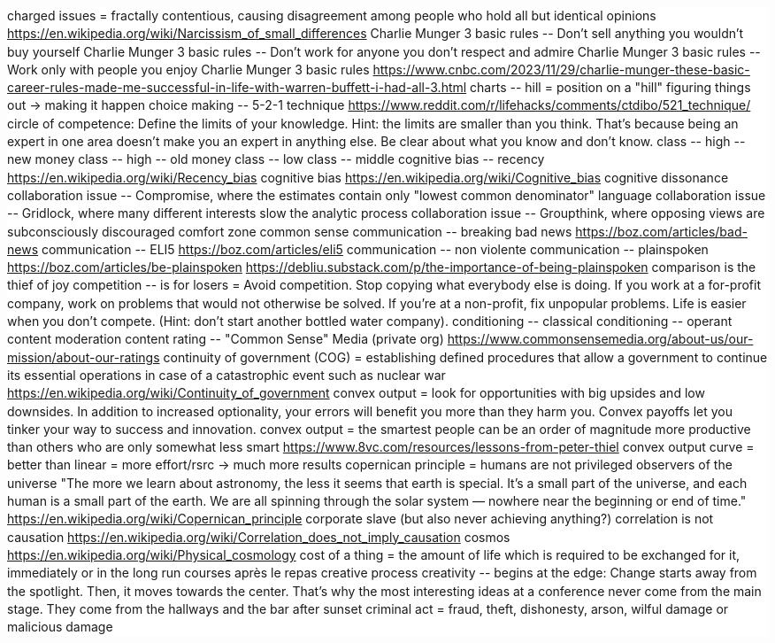 charged issues = fractally contentious, causing disagreement among people who hold all but identical opinions https://en.wikipedia.org/wiki/Narcissism_of_small_differences
Charlie Munger 3 basic rules -- Don’t sell anything you wouldn’t buy yourself
Charlie Munger 3 basic rules -- Don’t work for anyone you don’t respect and admire
Charlie Munger 3 basic rules -- Work only with people you enjoy
Charlie Munger 3 basic rules https://www.cnbc.com/2023/11/29/charlie-munger-these-basic-career-rules-made-me-successful-in-life-with-warren-buffett-i-had-all-3.html
charts -- hill = position on a "hill" figuring things out -> making it happen
choice making -- 5-2-1 technique https://www.reddit.com/r/lifehacks/comments/ctdibo/521_technique/
circle of competence: Define the limits of your knowledge. Hint: the limits are smaller than you think. That’s because being an expert in one area doesn’t make you an expert in anything else. Be clear about what you know and don’t know.
class -- high -- new money
class -- high -- old money
class -- low
class -- middle
cognitive bias -- recency https://en.wikipedia.org/wiki/Recency_bias
cognitive bias https://en.wikipedia.org/wiki/Cognitive_bias
cognitive dissonance
collaboration issue -- Compromise, where the estimates contain only "lowest common denominator" language
collaboration issue -- Gridlock, where many different interests slow the analytic process
collaboration issue -- Groupthink, where opposing views are subconsciously discouraged
comfort zone
common sense
communication -- breaking bad news https://boz.com/articles/bad-news
communication -- ELI5 https://boz.com/articles/eli5
communication -- non violente
communication -- plainspoken https://boz.com/articles/be-plainspoken https://debliu.substack.com/p/the-importance-of-being-plainspoken
comparison is the thief of joy
competition -- is for losers = Avoid competition. Stop copying what everybody else is doing. If you work at a for-profit company, work on problems that would not otherwise be solved. If you’re at a non-profit, fix unpopular problems. Life is easier when you don’t compete. (Hint: don’t start another bottled water company).
conditioning -- classical
conditioning -- operant
content moderation
content rating -- "Common Sense" Media (private org) https://www.commonsensemedia.org/about-us/our-mission/about-our-ratings
continuity of government (COG) = establishing defined procedures that allow a government to continue its essential operations in case of a catastrophic event such as nuclear war https://en.wikipedia.org/wiki/Continuity_of_government 
convex output = look for opportunities with big upsides and low downsides. In addition to increased optionality, your errors will benefit you more than they harm you. Convex payoffs let you tinker your way to success and innovation.
convex output = the smartest people can be an order of magnitude more productive than others who are only somewhat less smart https://www.8vc.com/resources/lessons-from-peter-thiel
convex output curve = better than linear = more effort/rsrc -> much more results
copernican principle = humans are not privileged observers of the universe "The more we learn about astronomy, the less it seems that earth is special. It’s a small part of the universe, and each human is a small part of the earth. We are all spinning through the solar system — nowhere near the beginning or end of time." https://en.wikipedia.org/wiki/Copernican_principle
corporate slave (but also never achieving anything?)
correlation is not causation https://en.wikipedia.org/wiki/Correlation_does_not_imply_causation
cosmos https://en.wikipedia.org/wiki/Physical_cosmology
cost of a thing = the amount of life which is required to be exchanged for it, immediately or in the long run
courses après le repas
creative process
creativity -- begins at the edge: Change starts away from the spotlight. Then, it moves towards the center. That’s why the most interesting ideas at a conference never come from the main stage. They come from the hallways and the bar after sunset
criminal act = fraud, theft, dishonesty, arson, wilful damage or malicious damage